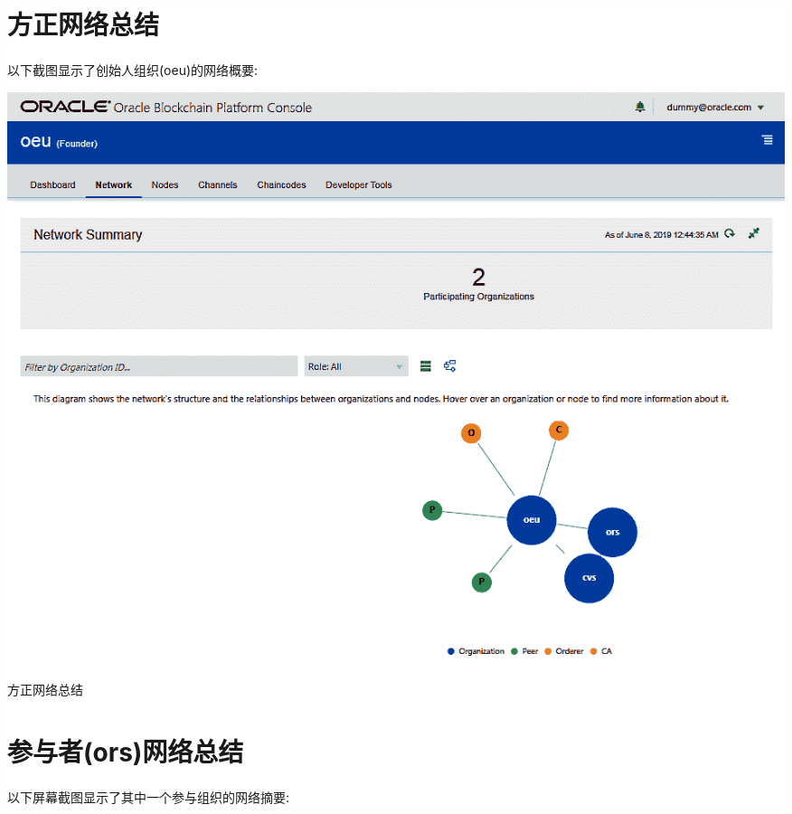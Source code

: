 # 方正网络总结

以下截图显示了创始人组织(oeu)的网络概要:

![](img/3c347e6f-5e4f-4105-83d9-339c25fc165d.png)

方正网络总结

# 参与者(ors)网络总结

以下屏幕截图显示了其中一个参与组织的网络摘要:
